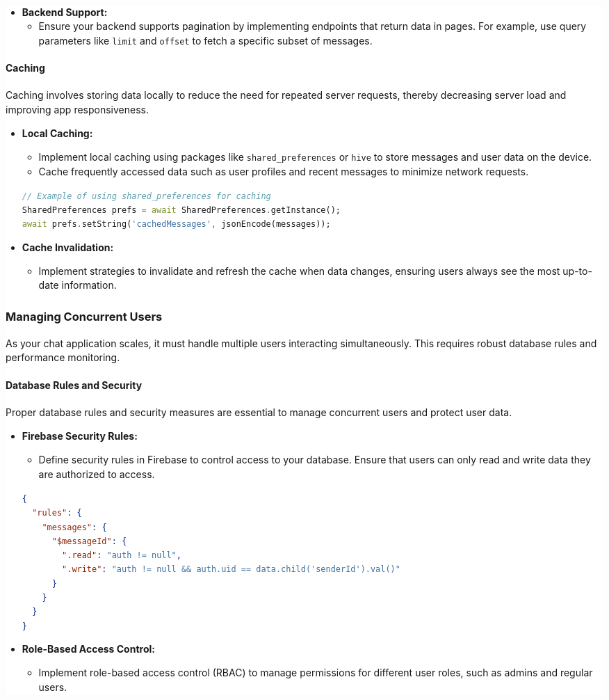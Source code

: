 - **Backend Support:**
  - Ensure your backend supports pagination by implementing endpoints that return data in pages. For example, use query parameters like `limit` and `offset` to fetch a specific subset of messages.

#### Caching

Caching involves storing data locally to reduce the need for repeated server requests, thereby decreasing server load and improving app responsiveness.

- **Local Caching:**
  - Implement local caching using packages like `shared_preferences` or `hive` to store messages and user data on the device.
  - Cache frequently accessed data such as user profiles and recent messages to minimize network requests.

  ```dart
  // Example of using shared_preferences for caching
  SharedPreferences prefs = await SharedPreferences.getInstance();
  await prefs.setString('cachedMessages', jsonEncode(messages));
  ```

- **Cache Invalidation:**
  - Implement strategies to invalidate and refresh the cache when data changes, ensuring users always see the most up-to-date information.

### Managing Concurrent Users

As your chat application scales, it must handle multiple users interacting simultaneously. This requires robust database rules and performance monitoring.

#### Database Rules and Security

Proper database rules and security measures are essential to manage concurrent users and protect user data.

- **Firebase Security Rules:**
  - Define security rules in Firebase to control access to your database. Ensure that users can only read and write data they are authorized to access.

  ```json
  {
    "rules": {
      "messages": {
        "$messageId": {
          ".read": "auth != null",
          ".write": "auth != null && auth.uid == data.child('senderId').val()"
        }
      }
    }
  }
  ```

- **Role-Based Access Control:**
  - Implement role-based access control (RBAC) to manage permissions for different user roles, such as admins and regular users.
